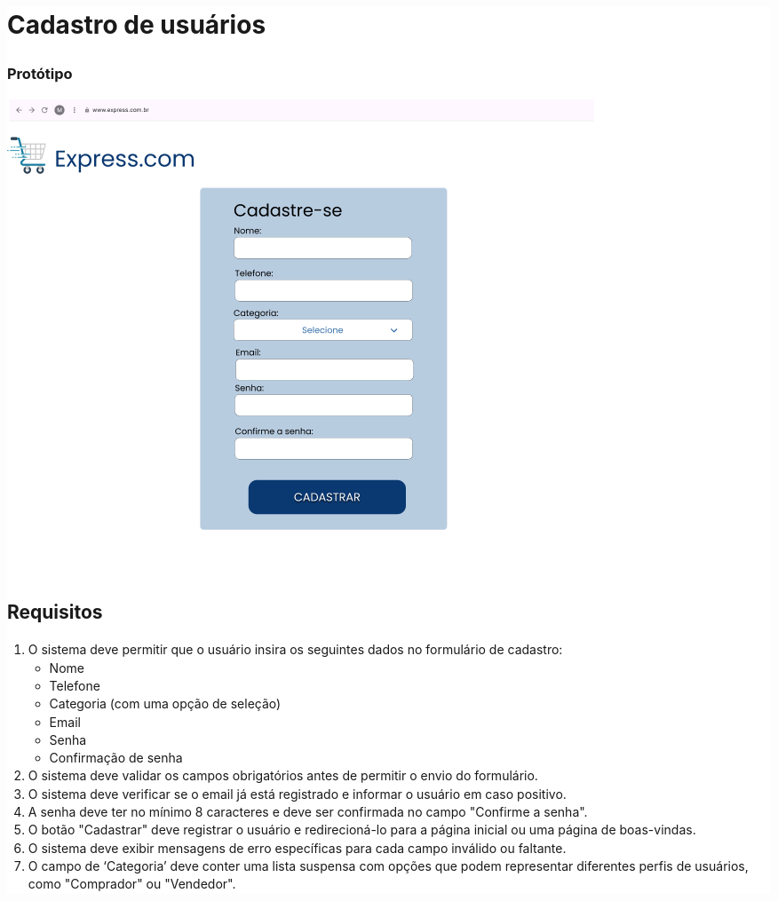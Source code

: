 # Cadastro de usuários

### Protótipo
![Imagem](/fotos/Pag_cadastro_usuario.PNG)

## Requisitos

1. O sistema deve permitir que o usuário insira os seguintes dados no formulário de cadastro:
    - Nome
    - Telefone
    - Categoria (com uma opção de seleção)
    - Email
    - Senha
    - Confirmação de senha
2. O sistema deve validar os campos obrigatórios antes de permitir o envio do formulário.
3. O sistema deve verificar se o email já está registrado e informar o usuário em caso positivo.
4. A senha deve ter no mínimo 8 caracteres e deve ser confirmada no campo "Confirme a senha".
5. O botão "Cadastrar" deve registrar o usuário e redirecioná-lo para a página inicial ou uma página de boas-vindas.
6. O sistema deve exibir mensagens de erro específicas para cada campo inválido ou faltante.
7. O campo de ‘Categoria’ deve conter uma lista suspensa com opções que podem representar diferentes perfis de usuários, como "Comprador" ou "Vendedor".
